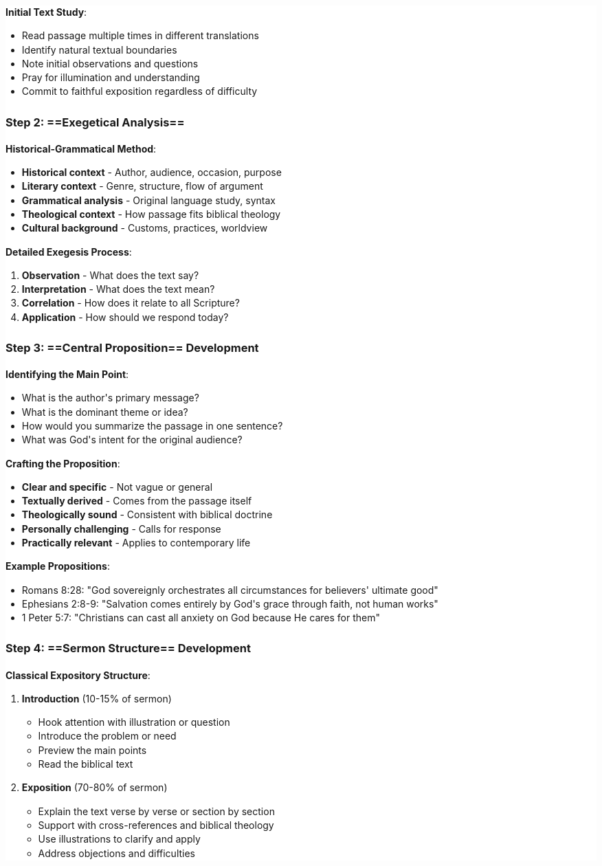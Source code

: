 **Initial Text Study**:
- Read passage multiple times in different translations
- Identify natural textual boundaries
- Note initial observations and questions
- Pray for illumination and understanding
- Commit to faithful exposition regardless of difficulty

### Step 2: ==Exegetical Analysis==
**Historical-Grammatical Method**:
- **Historical context** - Author, audience, occasion, purpose
- **Literary context** - Genre, structure, flow of argument
- **Grammatical analysis** - Original language study, syntax
- **Theological context** - How passage fits biblical theology
- **Cultural background** - Customs, practices, worldview

**Detailed Exegesis Process**:
1. **Observation** - What does the text say?
2. **Interpretation** - What does the text mean?
3. **Correlation** - How does it relate to all Scripture?
4. **Application** - How should we respond today?

### Step 3: ==Central Proposition== Development
**Identifying the Main Point**:
- What is the author's primary message?
- What is the dominant theme or idea?
- How would you summarize the passage in one sentence?
- What was God's intent for the original audience?

**Crafting the Proposition**:
- **Clear and specific** - Not vague or general
- **Textually derived** - Comes from the passage itself
- **Theologically sound** - Consistent with biblical doctrine
- **Personally challenging** - Calls for response
- **Practically relevant** - Applies to contemporary life

**Example Propositions**:
- Romans 8:28: "God sovereignly orchestrates all circumstances for believers' ultimate good"
- Ephesians 2:8-9: "Salvation comes entirely by God's grace through faith, not human works"
- 1 Peter 5:7: "Christians can cast all anxiety on God because He cares for them"

### Step 4: ==Sermon Structure== Development
**Classical Expository Structure**:
1. **Introduction** (10-15% of sermon)
   - Hook attention with illustration or question
   - Introduce the problem or need
   - Preview the main points
   - Read the biblical text

2. **Exposition** (70-80% of sermon)
   - Explain the text verse by verse or section by section
   - Support with cross-references and biblical theology
   - Use illustrations to clarify and apply
   - Address objections and difficulties
